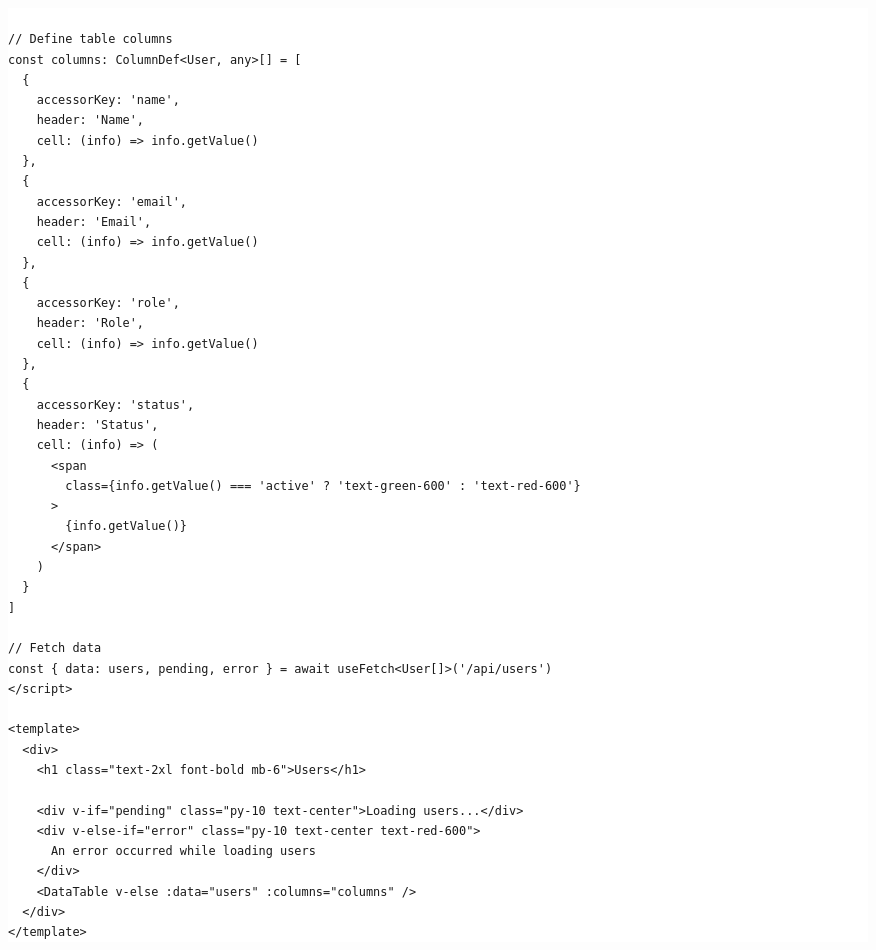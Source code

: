 ```vue

// Define table columns
const columns: ColumnDef<User, any>[] = [
  {
    accessorKey: 'name',
    header: 'Name',
    cell: (info) => info.getValue()
  },
  {
    accessorKey: 'email',
    header: 'Email',
    cell: (info) => info.getValue()
  },
  {
    accessorKey: 'role',
    header: 'Role',
    cell: (info) => info.getValue()
  },
  {
    accessorKey: 'status',
    header: 'Status',
    cell: (info) => (
      <span
        class={info.getValue() === 'active' ? 'text-green-600' : 'text-red-600'}
      >
        {info.getValue()}
      </span>
    )
  }
]

// Fetch data
const { data: users, pending, error } = await useFetch<User[]>('/api/users')
</script>

<template>
  <div>
    <h1 class="text-2xl font-bold mb-6">Users</h1>
    
    <div v-if="pending" class="py-10 text-center">Loading users...</div>
    <div v-else-if="error" class="py-10 text-center text-red-600">
      An error occurred while loading users
    </div>
    <DataTable v-else :data="users" :columns="columns" />
  </div>
</template>
```
